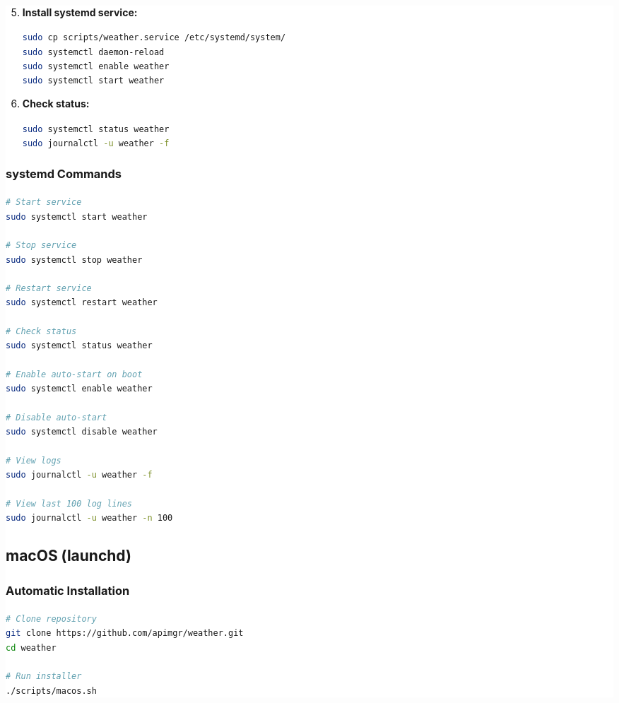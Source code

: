 5. **Install systemd service:**
   ```bash
   sudo cp scripts/weather.service /etc/systemd/system/
   sudo systemctl daemon-reload
   sudo systemctl enable weather
   sudo systemctl start weather
   ```

6. **Check status:**
   ```bash
   sudo systemctl status weather
   sudo journalctl -u weather -f
   ```

### systemd Commands

```bash
# Start service
sudo systemctl start weather

# Stop service
sudo systemctl stop weather

# Restart service
sudo systemctl restart weather

# Check status
sudo systemctl status weather

# Enable auto-start on boot
sudo systemctl enable weather

# Disable auto-start
sudo systemctl disable weather

# View logs
sudo journalctl -u weather -f

# View last 100 log lines
sudo journalctl -u weather -n 100
```

## macOS (launchd)

### Automatic Installation

```bash
# Clone repository
git clone https://github.com/apimgr/weather.git
cd weather

# Run installer
./scripts/macos.sh
```
